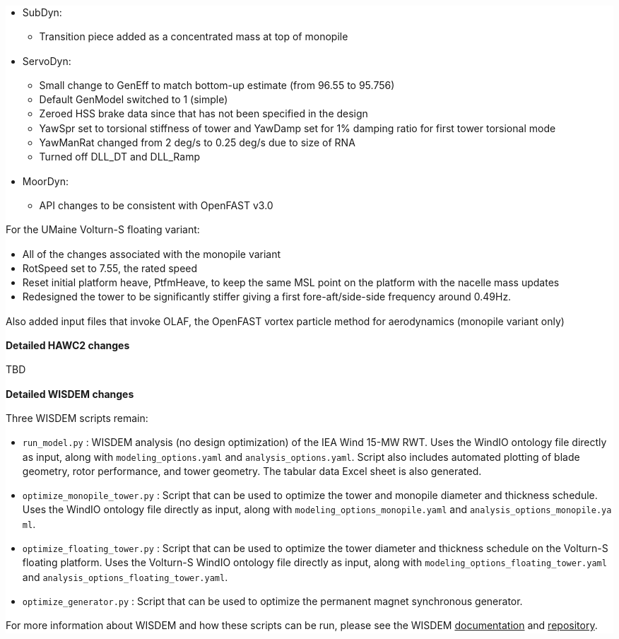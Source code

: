  * SubDyn:

    - Transition piece added as a concentrated mass at top of monopile

 * ServoDyn:

    - Small change to GenEff to match bottom-up estimate (from 96.55 to 95.756)
    - Default GenModel switched to 1 (simple)
    - Zeroed HSS brake data since that has not been specified in the design
    - YawSpr set to torsional stiffness of tower and YawDamp set for 1% damping ratio for first tower torsional mode
    - YawManRat changed from 2 deg/s to 0.25 deg/s due to size of RNA
    - Turned off DLL_DT and DLL_Ramp

 * MoorDyn:

    - API changes to be consistent with OpenFAST v3.0

For the UMaine Volturn-S floating variant:

 * All of the changes associated with the monopile variant
 * RotSpeed set to 7.55, the rated speed
 * Reset initial platform heave, PtfmHeave, to keep the same MSL point on the platform with the nacelle mass updates
 * Redesigned the tower to be significantly stiffer giving a first fore-aft/side-side frequency around 0.49Hz.

Also added input files that invoke OLAF, the OpenFAST vortex particle method for aerodynamics (monopile variant only)


**Detailed HAWC2 changes**

TBD


**Detailed WISDEM changes**

Three WISDEM scripts remain:

 * `run_model.py` : WISDEM analysis (no design optimization) of the IEA Wind 15-MW RWT.  Uses the WindIO ontology file directly as input, along with `modeling_options.yaml` and `analysis_options.yaml`. Script also includes automated plotting of blade geometry, rotor performance, and tower geometry.  The tabular data Excel sheet is also generated.

 * `optimize_monopile_tower.py` : Script that can be used to optimize the tower and monopile diameter and thickness schedule.  Uses the WindIO ontology file directly as input, along with `modeling_options_monopile.yaml` and `analysis_options_monopile.yaml`.

 * `optimize_floating_tower.py` : Script that can be used to optimize the tower diameter and thickness schedule on the Volturn-S floating platform.  Uses the Volturn-S WindIO ontology file directly as input, along with `modeling_options_floating_tower.yaml` and `analysis_options_floating_tower.yaml`.

 * `optimize_generator.py` : Script that can be used to optimize the permanent magnet synchronous generator.

For more information about WISDEM and how these scripts can be run, please see the WISDEM [documentation](https://wisdem.readthedocs.io) and [repository](https://github.com/WISDEM/WISDEM).
